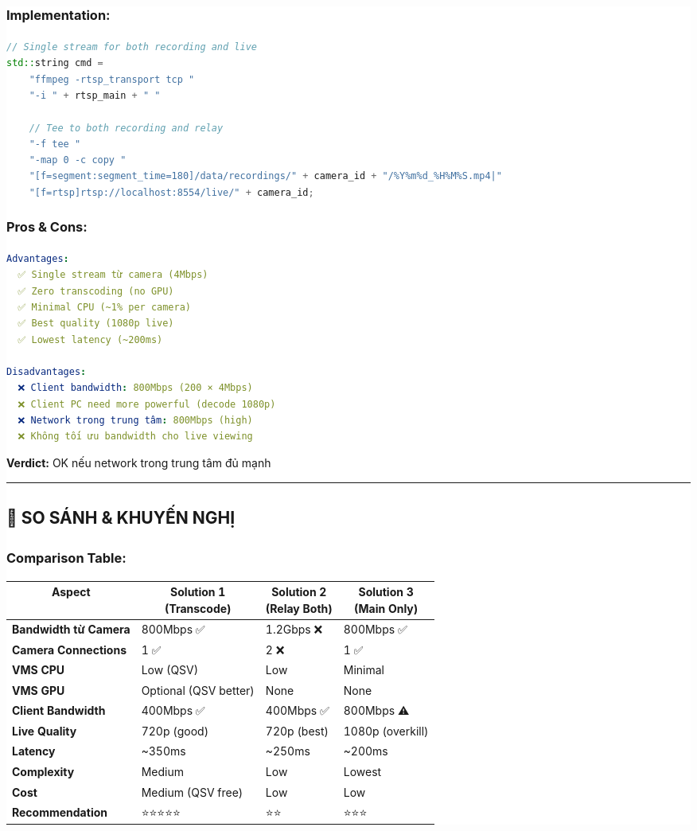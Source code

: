 ### **Implementation:**
```cpp
// Single stream for both recording and live
std::string cmd = 
    "ffmpeg -rtsp_transport tcp "
    "-i " + rtsp_main + " "
    
    // Tee to both recording and relay
    "-f tee "
    "-map 0 -c copy "
    "[f=segment:segment_time=180]/data/recordings/" + camera_id + "/%Y%m%d_%H%M%S.mp4|"
    "[f=rtsp]rtsp://localhost:8554/live/" + camera_id;
```

### **Pros & Cons:**
```yaml
Advantages:
  ✅ Single stream từ camera (4Mbps)
  ✅ Zero transcoding (no GPU)
  ✅ Minimal CPU (~1% per camera)
  ✅ Best quality (1080p live)
  ✅ Lowest latency (~200ms)

Disadvantages:
  ❌ Client bandwidth: 800Mbps (200 × 4Mbps)
  ❌ Client PC need more powerful (decode 1080p)
  ❌ Network trong trung tâm: 800Mbps (high)
  ❌ Không tối ưu bandwidth cho live viewing
```

**Verdict:** OK nếu network trong trung tâm đủ mạnh

---

## 🎯 **SO SÁNH & KHUYẾN NGHỊ**

### **Comparison Table:**

| Aspect | Solution 1<br>(Transcode) | Solution 2<br>(Relay Both) | Solution 3<br>(Main Only) |
|--------|---------------------------|----------------------------|---------------------------|
| **Bandwidth từ Camera** | 800Mbps ✅ | 1.2Gbps ❌ | 800Mbps ✅ |
| **Camera Connections** | 1 ✅ | 2 ❌ | 1 ✅ |
| **VMS CPU** | Low (QSV) | Low | Minimal |
| **VMS GPU** | Optional (QSV better) | None | None |
| **Client Bandwidth** | 400Mbps ✅ | 400Mbps ✅ | 800Mbps ⚠️ |
| **Live Quality** | 720p (good) | 720p (best) | 1080p (overkill) |
| **Latency** | ~350ms | ~250ms | ~200ms |
| **Complexity** | Medium | Low | Lowest |
| **Cost** | Medium (QSV free) | Low | Low |
| **Recommendation** | ⭐⭐⭐⭐⭐ | ⭐⭐ | ⭐⭐⭐ |
